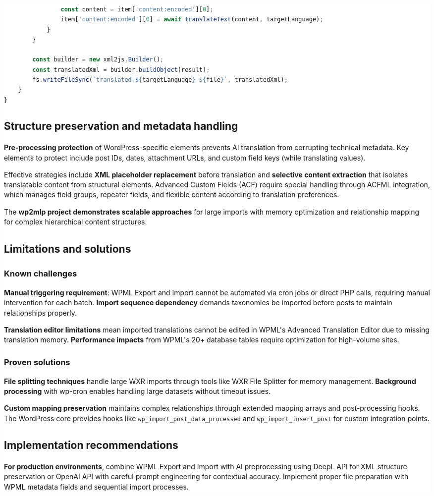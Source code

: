 ```javascript
                const content = item['content:encoded'][0];
                item['content:encoded'][0] = await translateText(content, targetLanguage);
            }
        }
        
        const builder = new xml2js.Builder();
        const translatedXml = builder.buildObject(result);
        fs.writeFileSync(`translated-${targetLanguage}-${file}`, translatedXml);
    }
}
```

## Structure preservation and metadata handling

**Pre-processing protection** of WordPress-specific elements prevents AI translation from corrupting technical metadata. Key elements to protect include post IDs, dates, attachment URLs, and custom field keys (while translating values).

Effective strategies include **XML placeholder replacement** before translation and **selective content extraction** that isolates translatable content from structural elements. Advanced Custom Fields (ACF) require special handling through ACFML integration, which manages field groups, repeater fields, and flexible content according to translation preferences.

The **wp2mlp project demonstrates scalable approaches** for large imports with memory optimization and relationship mapping for complex hierarchical content structures.

## Limitations and solutions

### Known challenges

**Manual triggering requirement**: WPML Export and Import cannot be automated via cron jobs or direct PHP calls, requiring manual intervention for each batch. **Import sequence dependency** demands taxonomies be imported before posts to maintain relationships properly.

**Translation editor limitations** mean imported translations cannot be edited in WPML's Advanced Translation Editor due to missing translation memory. **Performance impacts** from WPML's 20+ database tables require optimization for high-volume sites.

### Proven solutions

**File splitting techniques** handle large WXR imports through tools like WXR File Splitter for memory management. **Background processing** with wp-cron enables handling large datasets without timeout issues.

**Custom mapping preservation** maintains complex relationships through extended mapping arrays and post-processing hooks. The WordPress core provides hooks like `wp_import_post_data_processed` and `wp_import_insert_post` for custom integration points.

## Implementation recommendations

**For production environments**, combine WPML Export and Import with AI preprocessing using DeepL API for XML structure preservation or OpenAI API with careful prompt engineering for contextual accuracy. Implement proper file preparation with WPML metadata fields and sequential import processes.
